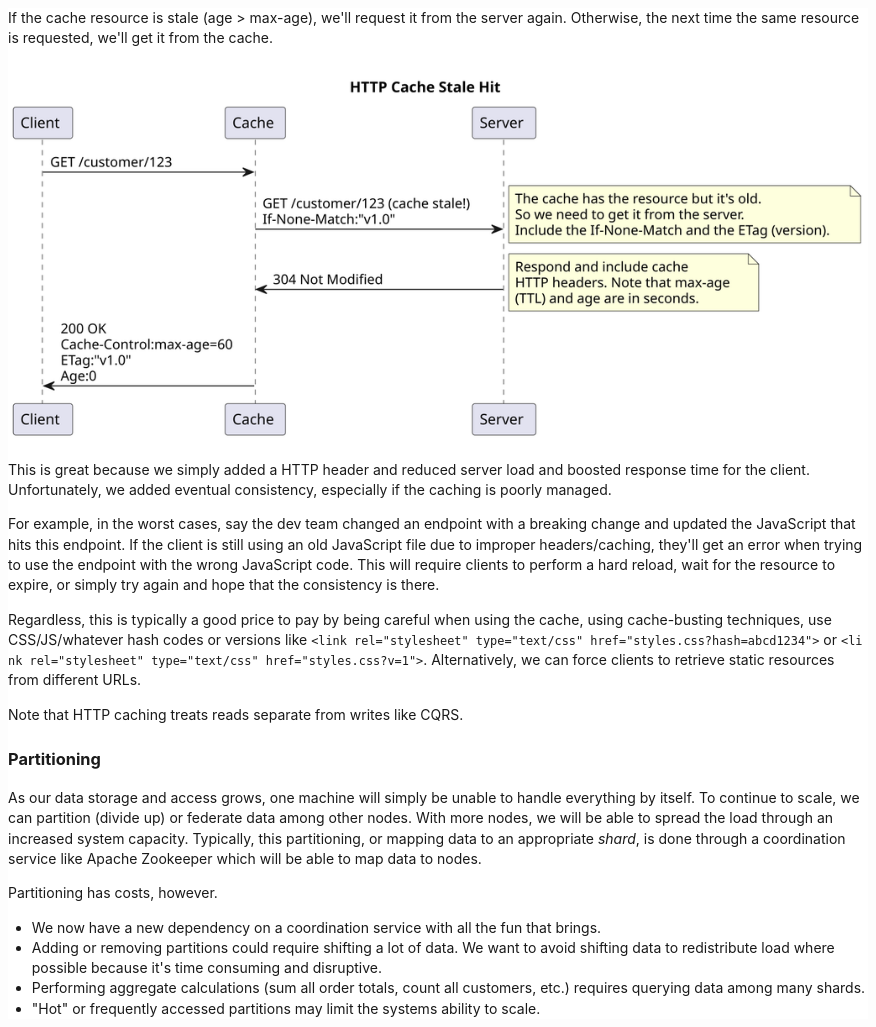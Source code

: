 If the cache resource is stale (age > max-age), we'll request it from the server again. Otherwise, the next time the same resource is requested, we'll get it from the cache.

![Diagram of HTTP stale cache](../diagrams/out/http-cache-stale/http-cache-stale.svg)

This is great because we simply added a HTTP header and reduced server load and boosted response time for the client. Unfortunately, we added eventual consistency, especially if the caching is poorly managed.

For example, in the worst cases, say the dev team changed an endpoint with a breaking change and updated the JavaScript that hits this endpoint. If the client is still using an old JavaScript file due to improper headers/caching, they'll get an error when trying to use the endpoint with the wrong JavaScript code. This will require clients to perform a hard reload, wait for the resource to expire, or simply try again and hope that the consistency is there.

Regardless, this is typically a good price to pay by being careful when using the cache, using cache-busting techniques, use CSS/JS/whatever hash codes or versions like `<link rel="stylesheet" type="text/css" href="styles.css?hash=abcd1234">` or `<link rel="stylesheet" type="text/css" href="styles.css?v=1">`. Alternatively, we can force clients to retrieve static resources from different URLs.

Note that HTTP caching treats reads separate from writes like CQRS.

### Partitioning
As our data storage and access grows, one machine will simply be unable to handle everything by itself. To continue to scale, we can partition (divide up) or federate data among other nodes. With more nodes, we will be able to spread the load through an increased system capacity. Typically, this partitioning, or mapping data to an appropriate *shard*, is done through a coordination service like Apache Zookeeper which will be able to map data to nodes.

Partitioning has costs, however.
- We now have a new dependency on a coordination service with all the fun that brings.
- Adding or removing partitions could require shifting a lot of data. We want to avoid shifting data to redistribute load where possible because it's time consuming and disruptive.
- Performing aggregate calculations (sum all order totals, count all customers, etc.) requires querying data among many shards.
- "Hot" or frequently accessed partitions may limit the systems ability to scale.
